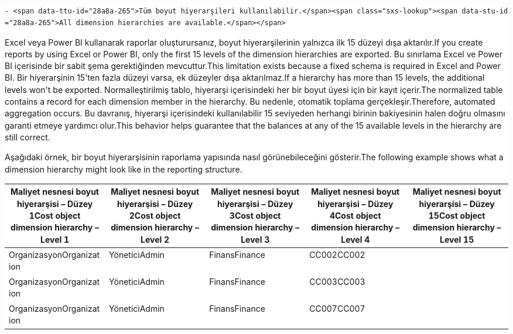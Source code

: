     - <span data-ttu-id="28a8a-265">Tüm boyut hiyerarşileri kullanılabilir.</span><span class="sxs-lookup"><span data-stu-id="28a8a-265">All dimension hierarchies are available.</span></span>
    
<span data-ttu-id="28a8a-266">Excel veya Power BI kullanarak raporlar oluşturursanız, boyut hiyerarşilerinin yalnızca ilk 15 düzeyi dışa aktarılır.</span><span class="sxs-lookup"><span data-stu-id="28a8a-266">If you create reports by using Excel or Power BI, only the first 15 levels of the dimension hierarchies are exported.</span></span> <span data-ttu-id="28a8a-267">Bu sınırlama Excel ve Power BI içerisinde bir sabit şema gerektiğinden mevcuttur.</span><span class="sxs-lookup"><span data-stu-id="28a8a-267">This limitation exists because a fixed schema is required in Excel and Power BI.</span></span> <span data-ttu-id="28a8a-268">Bir hiyerarşinin 15'ten fazla düzeyi varsa, ek düzeyler dışa aktarılmaz.</span><span class="sxs-lookup"><span data-stu-id="28a8a-268">If a hierarchy has more than 15 levels, the additional levels won't be exported.</span></span> <span data-ttu-id="28a8a-269">Normalleştirilmiş tablo, hiyerarşi içerisindeki her bir boyut üyesi için bir kayıt içerir.</span><span class="sxs-lookup"><span data-stu-id="28a8a-269">The normalized table contains a record for each dimension member in the hierarchy.</span></span> <span data-ttu-id="28a8a-270">Bu nedenle, otomatik toplama gerçekleşir.</span><span class="sxs-lookup"><span data-stu-id="28a8a-270">Therefore, automated aggregation occurs.</span></span> <span data-ttu-id="28a8a-271">Bu davranış, hiyerarşi içerisindeki kullanılabilir 15 seviyeden herhangi birinin bakiyesinin halen doğru olmasını garanti etmeye yardımcı olur.</span><span class="sxs-lookup"><span data-stu-id="28a8a-271">This behavior helps guarantee that the balances at any of the 15 available levels in the hierarchy are still correct.</span></span>

<span data-ttu-id="28a8a-272">Aşağıdaki örnek, bir boyut hiyerarşisinin raporlama yapısında nasıl görünebileceğini gösterir.</span><span class="sxs-lookup"><span data-stu-id="28a8a-272">The following example shows what a dimension hierarchy might look like in the reporting structure.</span></span>

| <span data-ttu-id="28a8a-273">Maliyet nesnesi boyut hiyerarşisi – Düzey 1</span><span class="sxs-lookup"><span data-stu-id="28a8a-273">Cost object dimension hierarchy – Level 1</span></span> | <span data-ttu-id="28a8a-274">Maliyet nesnesi boyut hiyerarşisi – Düzey 2</span><span class="sxs-lookup"><span data-stu-id="28a8a-274">Cost object dimension hierarchy – Level 2</span></span> | <span data-ttu-id="28a8a-275">Maliyet nesnesi boyut hiyerarşisi – Düzey 3</span><span class="sxs-lookup"><span data-stu-id="28a8a-275">Cost object dimension hierarchy – Level 3</span></span> | <span data-ttu-id="28a8a-276">Maliyet nesnesi boyut hiyerarşisi – Düzey 4</span><span class="sxs-lookup"><span data-stu-id="28a8a-276">Cost object dimension hierarchy – Level 4</span></span> | <span data-ttu-id="28a8a-277">Maliyet nesnesi boyut hiyerarşisi – Düzey 15</span><span class="sxs-lookup"><span data-stu-id="28a8a-277">Cost object dimension hierarchy – Level 15</span></span> |
|-------------------------------------------|-------------------------------------------|-------------------------------------------|-------------------------------------------|--------------------------------------------|
| <span data-ttu-id="28a8a-278">Organizasyon</span><span class="sxs-lookup"><span data-stu-id="28a8a-278">Organization</span></span>                              | <span data-ttu-id="28a8a-279">Yönetici</span><span class="sxs-lookup"><span data-stu-id="28a8a-279">Admin</span></span>                                     | <span data-ttu-id="28a8a-280">Finans</span><span class="sxs-lookup"><span data-stu-id="28a8a-280">Finance</span></span>                                   | <span data-ttu-id="28a8a-281">CC002</span><span class="sxs-lookup"><span data-stu-id="28a8a-281">CC002</span></span>                                     |                                            |
| <span data-ttu-id="28a8a-282">Organizasyon</span><span class="sxs-lookup"><span data-stu-id="28a8a-282">Organization</span></span>                              | <span data-ttu-id="28a8a-283">Yönetici</span><span class="sxs-lookup"><span data-stu-id="28a8a-283">Admin</span></span>                                     | <span data-ttu-id="28a8a-284">Finans</span><span class="sxs-lookup"><span data-stu-id="28a8a-284">Finance</span></span>                                   | <span data-ttu-id="28a8a-285">CC003</span><span class="sxs-lookup"><span data-stu-id="28a8a-285">CC003</span></span>                                     |                                            |
| <span data-ttu-id="28a8a-286">Organizasyon</span><span class="sxs-lookup"><span data-stu-id="28a8a-286">Organization</span></span>                              | <span data-ttu-id="28a8a-287">Yönetici</span><span class="sxs-lookup"><span data-stu-id="28a8a-287">Admin</span></span>                                     | <span data-ttu-id="28a8a-288">Finans</span><span class="sxs-lookup"><span data-stu-id="28a8a-288">Finance</span></span>                                   | <span data-ttu-id="28a8a-289">CC007</span><span class="sxs-lookup"><span data-stu-id="28a8a-289">CC007</span></span>                                     |                                            |